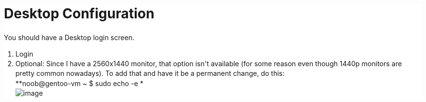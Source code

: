 # Desktop Configuration
You should have a Desktop login screen.
1. Login
2. Optional: Since I have a 2560x1440 monitor, that option isn't available (for some reason even though 1440p monitors are pretty common nowadays). To add that and have it be a permanent change, do this:<br>
   **noob@gentoo-vm ~ $ sudo echo -e *<br>![image](https://user-images.githubusercontent.com/47036723/159077964-0391bec3-36c2-4c8e-b637-ed6ab66b1973.png)



